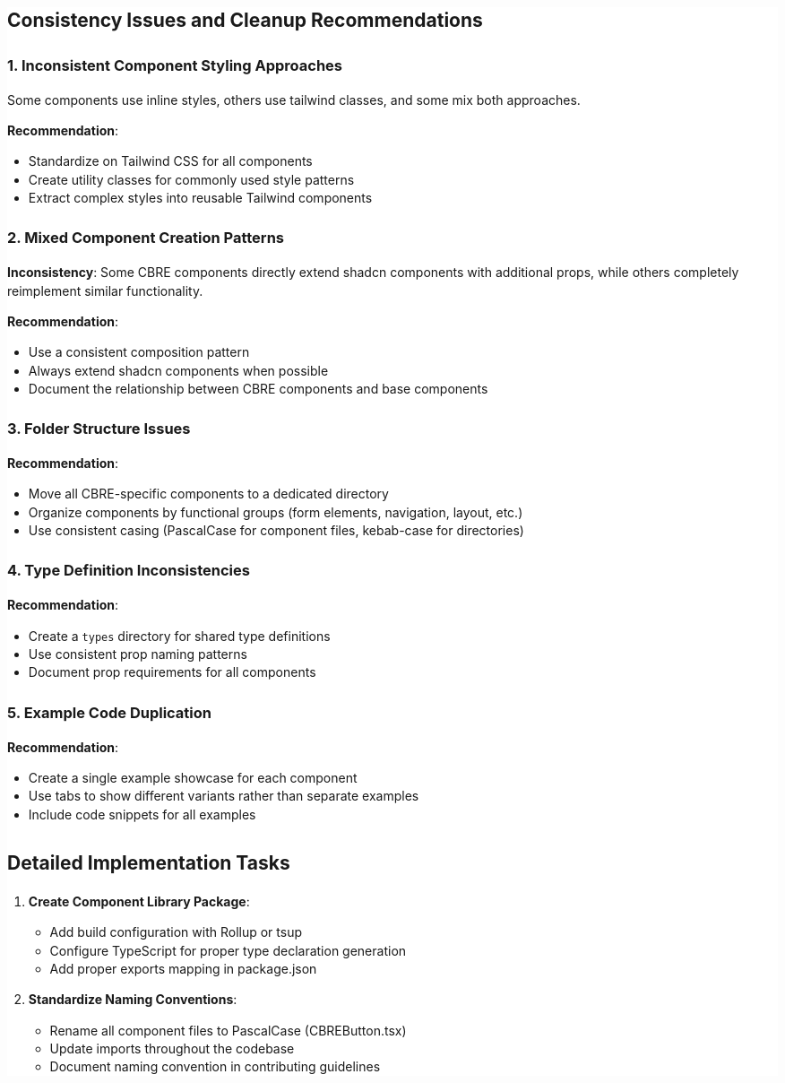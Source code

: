 ## Consistency Issues and Cleanup Recommendations

### 1. Inconsistent Component Styling Approaches

Some components use inline styles, others use tailwind classes, and some mix both approaches.

**Recommendation**:
- Standardize on Tailwind CSS for all components
- Create utility classes for commonly used style patterns
- Extract complex styles into reusable Tailwind components

### 2. Mixed Component Creation Patterns

**Inconsistency**: Some CBRE components directly extend shadcn components with additional props, while others completely reimplement similar functionality.

**Recommendation**:
- Use a consistent composition pattern
- Always extend shadcn components when possible
- Document the relationship between CBRE components and base components

### 3. Folder Structure Issues

**Recommendation**:
- Move all CBRE-specific components to a dedicated directory
- Organize components by functional groups (form elements, navigation, layout, etc.)
- Use consistent casing (PascalCase for component files, kebab-case for directories)

### 4. Type Definition Inconsistencies

**Recommendation**:
- Create a `types` directory for shared type definitions
- Use consistent prop naming patterns
- Document prop requirements for all components

### 5. Example Code Duplication

**Recommendation**:
- Create a single example showcase for each component
- Use tabs to show different variants rather than separate examples
- Include code snippets for all examples

## Detailed Implementation Tasks

1. **Create Component Library Package**:
   - Add build configuration with Rollup or tsup
   - Configure TypeScript for proper type declaration generation
   - Add proper exports mapping in package.json

2. **Standardize Naming Conventions**:
   - Rename all component files to PascalCase (CBREButton.tsx)
   - Update imports throughout the codebase
   - Document naming convention in contributing guidelines
